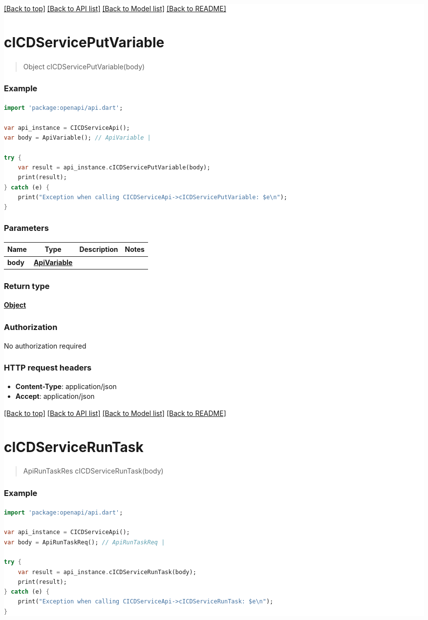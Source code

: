 [[Back to top]](#) [[Back to API list]](../README.md#documentation-for-api-endpoints) [[Back to Model list]](../README.md#documentation-for-models) [[Back to README]](../README.md)

# **cICDServicePutVariable**
> Object cICDServicePutVariable(body)



### Example 
```dart
import 'package:openapi/api.dart';

var api_instance = CICDServiceApi();
var body = ApiVariable(); // ApiVariable | 

try { 
    var result = api_instance.cICDServicePutVariable(body);
    print(result);
} catch (e) {
    print("Exception when calling CICDServiceApi->cICDServicePutVariable: $e\n");
}
```

### Parameters

Name | Type | Description  | Notes
------------- | ------------- | ------------- | -------------
 **body** | [**ApiVariable**](ApiVariable.md)|  | 

### Return type

[**Object**](Object.md)

### Authorization

No authorization required

### HTTP request headers

 - **Content-Type**: application/json
 - **Accept**: application/json

[[Back to top]](#) [[Back to API list]](../README.md#documentation-for-api-endpoints) [[Back to Model list]](../README.md#documentation-for-models) [[Back to README]](../README.md)

# **cICDServiceRunTask**
> ApiRunTaskRes cICDServiceRunTask(body)



### Example 
```dart
import 'package:openapi/api.dart';

var api_instance = CICDServiceApi();
var body = ApiRunTaskReq(); // ApiRunTaskReq | 

try { 
    var result = api_instance.cICDServiceRunTask(body);
    print(result);
} catch (e) {
    print("Exception when calling CICDServiceApi->cICDServiceRunTask: $e\n");
}
```
